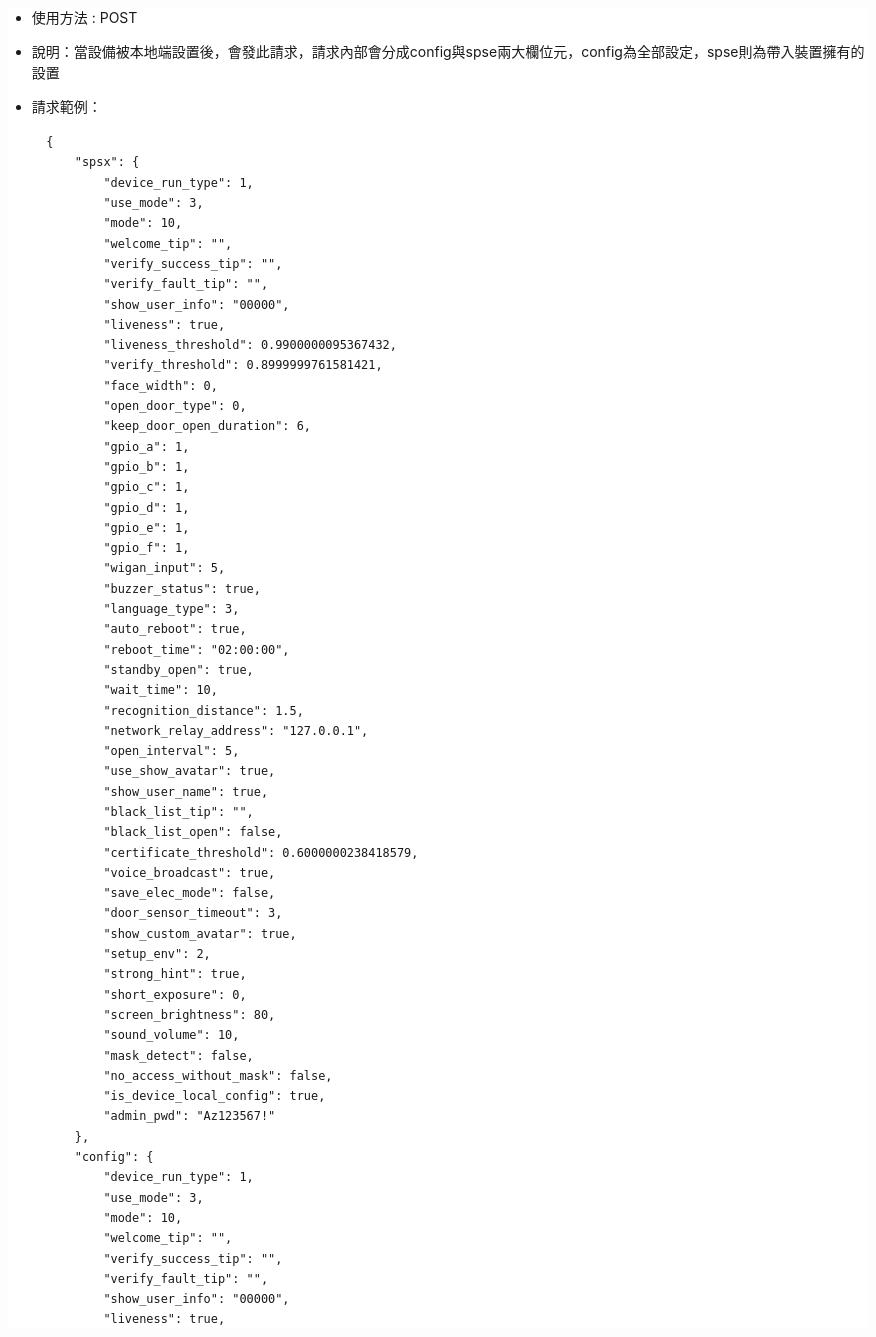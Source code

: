* 使用方法 : POST
* 說明：當設備被本地端設置後，會發此請求，請求內部會分成config與spse兩大欄位元，config為全部設定，spse則為帶入裝置擁有的設置

* 請求範例：

        {
            "spsx": {
                "device_run_type": 1,
                "use_mode": 3,
                "mode": 10,
                "welcome_tip": "",
                "verify_success_tip": "",
                "verify_fault_tip": "",
                "show_user_info": "00000",
                "liveness": true,
                "liveness_threshold": 0.9900000095367432,
                "verify_threshold": 0.8999999761581421,
                "face_width": 0,
                "open_door_type": 0,
                "keep_door_open_duration": 6,
                "gpio_a": 1,
                "gpio_b": 1,
                "gpio_c": 1,
                "gpio_d": 1,
                "gpio_e": 1,
                "gpio_f": 1,
                "wigan_input": 5,
                "buzzer_status": true,
                "language_type": 3,
                "auto_reboot": true,
                "reboot_time": "02:00:00",
                "standby_open": true,
                "wait_time": 10,
                "recognition_distance": 1.5,
                "network_relay_address": "127.0.0.1",
                "open_interval": 5,
                "use_show_avatar": true,
                "show_user_name": true,
                "black_list_tip": "",
                "black_list_open": false,
                "certificate_threshold": 0.6000000238418579,
                "voice_broadcast": true,
                "save_elec_mode": false,
                "door_sensor_timeout": 3,
                "show_custom_avatar": true,
                "setup_env": 2,
                "strong_hint": true,
                "short_exposure": 0,
                "screen_brightness": 80,
                "sound_volume": 10,
                "mask_detect": false,
                "no_access_without_mask": false,
                "is_device_local_config": true,
                "admin_pwd": "Az123567!"
            },
            "config": {
                "device_run_type": 1,
                "use_mode": 3,
                "mode": 10,
                "welcome_tip": "",
                "verify_success_tip": "",
                "verify_fault_tip": "",
                "show_user_info": "00000",
                "liveness": true,